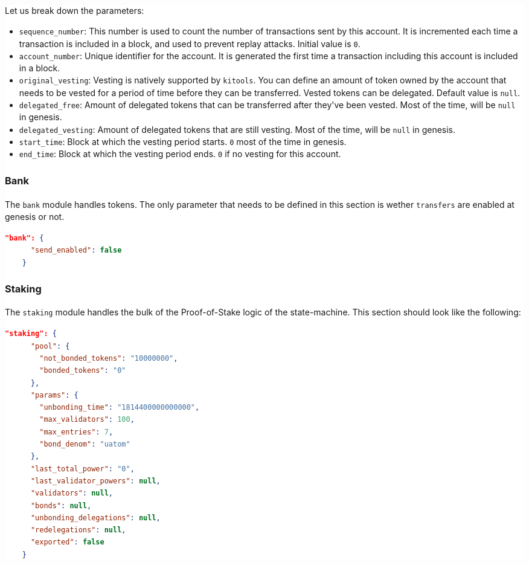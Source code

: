 Let us break down the parameters:

- `sequence_number`: This number is used to count the number of transactions sent by this account. It is incremented each time a transaction is included in a block, and used to prevent replay attacks. Initial value is `0`.
- `account_number`: Unique identifier for the account. It is generated the first time a transaction including this account is included in a block.
- `original_vesting`: Vesting is natively supported by `kitools`. You can define an amount of token owned by the account that needs to be vested for a period of time before they can be transferred. Vested tokens can be delegated. Default value is `null`.
- `delegated_free`: Amount of delegated tokens that can be transferred after they've been vested. Most of the time, will be `null` in genesis.
- `delegated_vesting`: Amount of delegated tokens that are still vesting. Most of the time, will be `null` in genesis.
- `start_time`: Block at which the vesting period starts. `0` most of the time in genesis.
- `end_time`: Block at which the vesting period ends. `0` if no vesting for this account.

### Bank

The `bank` module handles tokens. The only parameter that needs to be defined in this section is wether `transfers` are enabled at genesis or not.

```json
"bank": {
      "send_enabled": false
    }
```

### Staking

The `staking` module handles the bulk of the Proof-of-Stake logic of the state-machine. This section should look like the following:

```json
"staking": {
      "pool": {
        "not_bonded_tokens": "10000000",
        "bonded_tokens": "0"
      },
      "params": {
        "unbonding_time": "1814400000000000",
        "max_validators": 100,
        "max_entries": 7,
        "bond_denom": "uatom"
      },
      "last_total_power": "0",
      "last_validator_powers": null,
      "validators": null,
      "bonds": null,
      "unbonding_delegations": null,
      "redelegations": null,
      "exported": false
    }
```
